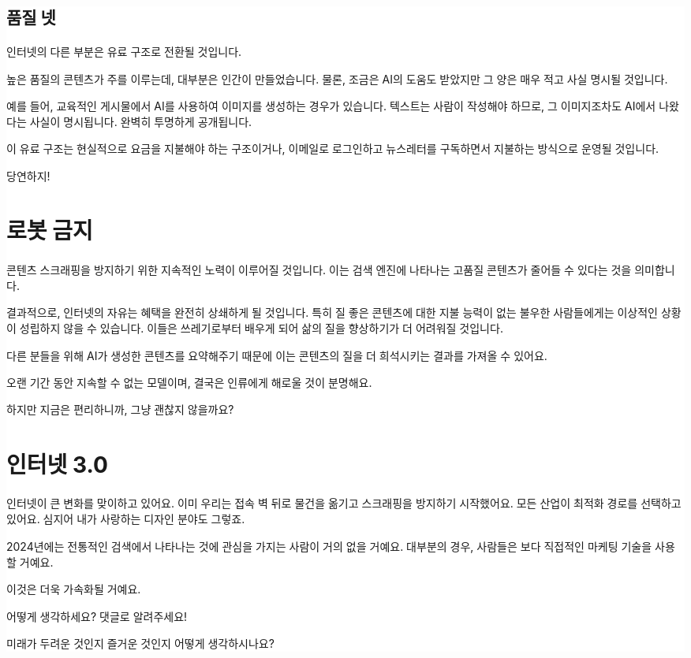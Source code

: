 ## 품질 넷

<div class="content-ad"></div>

인터넷의 다른 부분은 유료 구조로 전환될 것입니다.

높은 품질의 콘텐츠가 주를 이루는데, 대부분은 인간이 만들었습니다. 물론, 조금은 AI의 도움도 받았지만 그 양은 매우 적고 사실 명시될 것입니다.

예를 들어, 교육적인 게시물에서 AI를 사용하여 이미지를 생성하는 경우가 있습니다. 텍스트는 사람이 작성해야 하므로, 그 이미지조차도 AI에서 나왔다는 사실이 명시됩니다. 완벽히 투명하게 공개됩니다.

이 유료 구조는 현실적으로 요금을 지불해야 하는 구조이거나, 이메일로 로그인하고 뉴스레터를 구독하면서 지불하는 방식으로 운영될 것입니다.

<div class="content-ad"></div>

당연하지!

# 로봇 금지

콘텐츠 스크래핑을 방지하기 위한 지속적인 노력이 이루어질 것입니다. 이는 검색 엔진에 나타나는 고품질 콘텐츠가 줄어들 수 있다는 것을 의미합니다.

결과적으로, 인터넷의 자유는 혜택을 완전히 상쇄하게 될 것입니다. 특히 질 좋은 콘텐츠에 대한 지불 능력이 없는 불우한 사람들에게는 이상적인 상황이 성립하지 않을 수 있습니다. 이들은 쓰레기로부터 배우게 되어 삶의 질을 향상하기가 더 어려워질 것입니다.

<div class="content-ad"></div>

다른 분들을 위해 AI가 생성한 콘텐츠를 요약해주기 때문에 이는 콘텐츠의 질을 더 희석시키는 결과를 가져올 수 있어요.

오랜 기간 동안 지속할 수 없는 모델이며, 결국은 인류에게 해로울 것이 분명해요.

하지만 지금은 편리하니까, 그냥 괜찮지 않을까요?

# 인터넷 3.0

<div class="content-ad"></div>

인터넷이 큰 변화를 맞이하고 있어요. 이미 우리는 접속 벽 뒤로 물건을 옮기고 스크래핑을 방지하기 시작했어요. 모든 산업이 최적화 경로를 선택하고 있어요. 심지어 내가 사랑하는 디자인 분야도 그렇죠. 

2024년에는 전통적인 검색에서 나타나는 것에 관심을 가지는 사람이 거의 없을 거예요. 대부분의 경우, 사람들은 보다 직접적인 마케팅 기술을 사용할 거예요.

이것은 더욱 가속화될 거예요.

어떻게 생각하세요? 댓글로 알려주세요!

<div class="content-ad"></div>

미래가 두려운 것인지 즐거운 것인지 어떻게 생각하시나요?